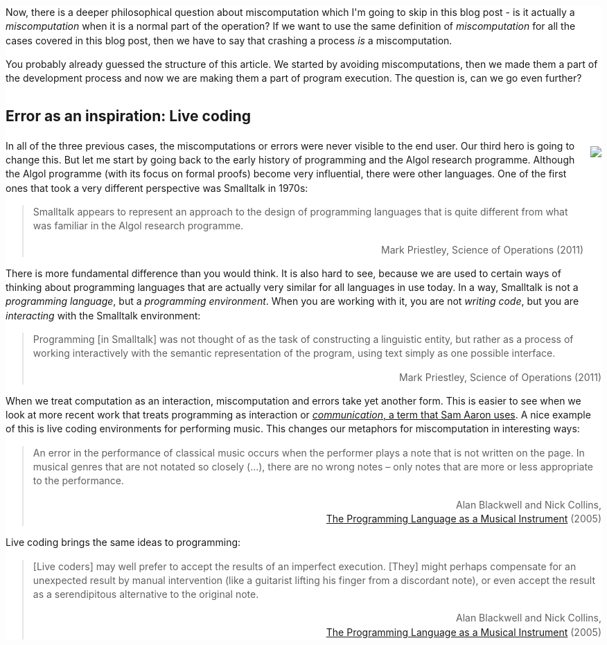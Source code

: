 Now, there is a deeper philosophical question about miscomputation which I'm going to skip in this
blog post - is it actually a _miscomputation_ when it is a normal part of the operation? If we want
to use the same definition of _miscomputation_ for all the cases covered in this blog post, then we
have to say that crashing a process _is_ a miscomputation.

You probably already guessed the structure of this article. We started by avoiding miscomputations,
then we made them a part of the development process and now we are making them a part of program
execution. The question is, can we go even further?

Error as an inspiration: Live coding
------------------------------------

<img src="http://tomasp.net/blog/2015/failures/hero4.png" style="float:right;margin:10px 0px 10px 10px;height:200px;" />

In all of the three previous cases, the miscomputations or errors were never visible to the end
user. Our third hero is going to change this. But let me start by going back to the early history
of programming and the Algol research programme. Although the Algol programme (with its focus on
formal proofs) become very influential, there were other languages. One of the first ones that
took a very different perspective was Smalltalk in 1970s:

> <p style="margin-bottom:5px">
> Smalltalk appears to represent an approach to the design of programming languages
> that is quite different from what was familiar in the Algol research programme.
> </p><p style="text-align:right">Mark Priestley, Science of Operations (2011)</p>

There is more fundamental difference than you would think. It is also hard to see, because we are
used to certain ways of thinking about programming languages that are actually very similar for
all languages in use today. In a way, Smalltalk is not a _programming language_, but a _programming
environment_. When you are working with it, you are not _writing code_, but you are _interacting_
with the Smalltalk environment:

> <p style="margin-bottom:5px">
> Programming [in Smalltalk] was not thought of as the task of constructing a linguistic entity,
> but rather as a process of working interactively with the semantic representation of the
> program, using text simply as one possible interface.
> </p><p style="text-align:right">Mark Priestley, Science of Operations (2011)</p>

When we treat computation as an interaction, miscomputation and errors take yet another form. This
is easier to see when we look at more recent work that treats programming as interaction or
[_communication_, a term that Sam Aaron uses](http://sam.aaron.name/2009/11/24/hand-shadows-as-an-analogy-for-understanding-communicative-programming.html).
A nice example of this is live coding environments for performing music. This changes our metaphors
for miscomputation in interesting ways:

> <p style="margin-bottom:5px">
> An error in the performance of classical music occurs when the performer plays a note that is not written on the page. In musical genres that are not notated so closely (...), there are no wrong notes – only notes that are more or less appropriate to the performance.
> </p><p style="text-align:right">Alan Blackwell and Nick Collins,<br /><a href="http://community.dur.ac.uk/nick.collins/research/proglangasmusicinstr.pdf">The Programming Language as a Musical Instrument</a> (2005)</p>

Live coding brings the same ideas to programming:

> <p style="margin-bottom:5px">
> [Live coders] may well prefer to accept the results of an imperfect execution.
> [They] might perhaps compensate for an unexpected result by manual intervention
> (like a guitarist lifting his finger from a discordant note), or even accept the result
> as a serendipitous alternative to the original note.
> </p><p style="text-align:right">Alan Blackwell and Nick Collins,<br /><a href="http://community.dur.ac.uk/nick.collins/research/proglangasmusicinstr.pdf">The Programming Language as a Musical Instrument</a> (2005)</p>
